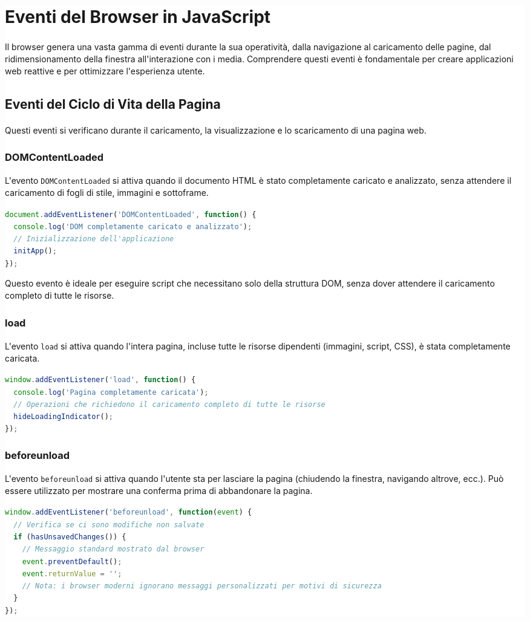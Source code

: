 # Eventi del Browser in JavaScript

Il browser genera una vasta gamma di eventi durante la sua operatività, dalla navigazione al caricamento delle pagine, dal ridimensionamento della finestra all'interazione con i media. Comprendere questi eventi è fondamentale per creare applicazioni web reattive e per ottimizzare l'esperienza utente.

## Eventi del Ciclo di Vita della Pagina

Questi eventi si verificano durante il caricamento, la visualizzazione e lo scaricamento di una pagina web.

### DOMContentLoaded

L'evento `DOMContentLoaded` si attiva quando il documento HTML è stato completamente caricato e analizzato, senza attendere il caricamento di fogli di stile, immagini e sottoframe.

```javascript
document.addEventListener('DOMContentLoaded', function() {
  console.log('DOM completamente caricato e analizzato');
  // Inizializzazione dell'applicazione
  initApp();
});
```

Questo evento è ideale per eseguire script che necessitano solo della struttura DOM, senza dover attendere il caricamento completo di tutte le risorse.

### load

L'evento `load` si attiva quando l'intera pagina, incluse tutte le risorse dipendenti (immagini, script, CSS), è stata completamente caricata.

```javascript
window.addEventListener('load', function() {
  console.log('Pagina completamente caricata');
  // Operazioni che richiedono il caricamento completo di tutte le risorse
  hideLoadingIndicator();
});
```

### beforeunload

L'evento `beforeunload` si attiva quando l'utente sta per lasciare la pagina (chiudendo la finestra, navigando altrove, ecc.). Può essere utilizzato per mostrare una conferma prima di abbandonare la pagina.

```javascript
window.addEventListener('beforeunload', function(event) {
  // Verifica se ci sono modifiche non salvate
  if (hasUnsavedChanges()) {
    // Messaggio standard mostrato dal browser
    event.preventDefault();
    event.returnValue = '';
    // Nota: i browser moderni ignorano messaggi personalizzati per motivi di sicurezza
  }
});
```
